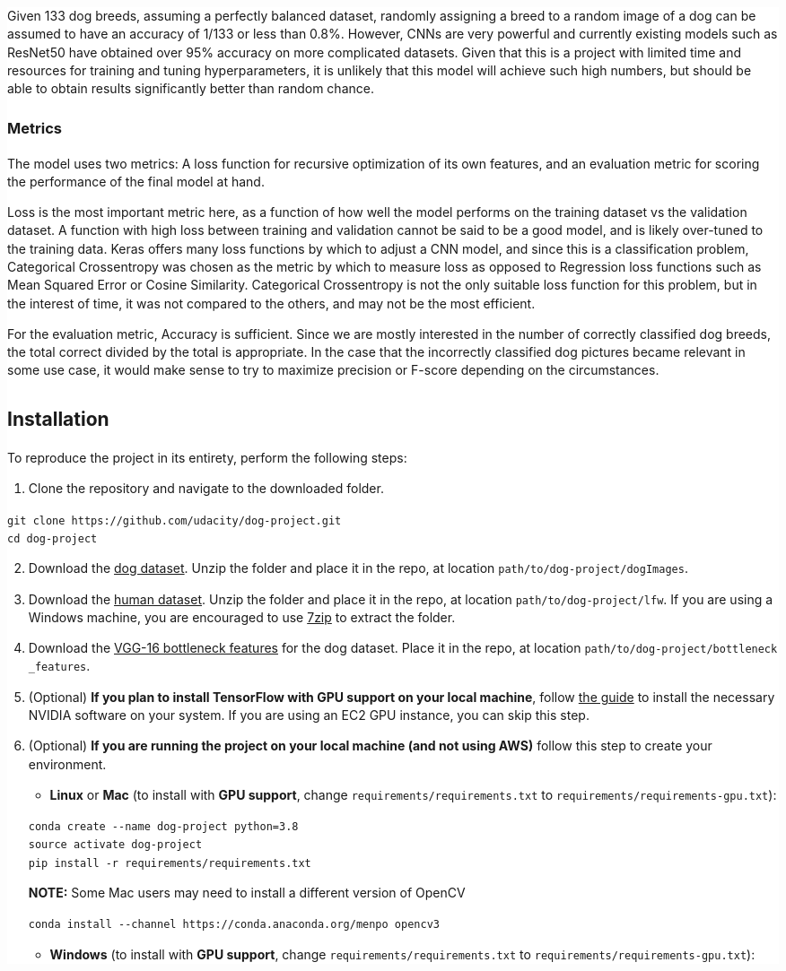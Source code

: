 Given 133 dog breeds, assuming a perfectly balanced dataset, randomly assigning a breed to a random image of a dog can be assumed to have an accuracy of 1/133 or less than 0.8%. However, CNNs are very powerful and currently existing models such as ResNet50 have obtained over 95% accuracy on more complicated datasets. Given that this is a project with limited time and resources for training and tuning hyperparameters, it is unlikely that this model will achieve such high numbers, but should be able to obtain results significantly better than random chance.

### Metrics

The model uses two metrics: A loss function for recursive optimization of its own features, and an evaluation metric for scoring the performance of the final model at hand.

Loss is the most important metric here, as a function of how well the model performs on the training dataset vs the validation dataset. A function with high loss between training and validation cannot be said to be a good model, and is  likely over-tuned to the training data. Keras offers many loss functions by which to adjust a CNN model, and since this is a classification problem, Categorical Crossentropy was chosen as the metric by which to measure loss as opposed to Regression loss functions such as Mean Squared Error or Cosine Similarity. Categorical Crossentropy is not the only suitable loss function for this problem, but in the interest of time, it was not compared to the others, and may not be the most efficient.

For the evaluation metric, Accuracy is sufficient. Since we are mostly interested in the number of correctly classified dog breeds, the total correct divided by the total is appropriate. In the case that the incorrectly classified dog pictures became relevant in some use case, it would make sense to try to maximize precision or F-score depending on the circumstances.

## Installation <a name="installation"></a>

To reproduce the project in its entirety, perform the following steps:

1. Clone the repository and navigate to the downloaded folder.
```	
git clone https://github.com/udacity/dog-project.git
cd dog-project
```

2. Download the [dog dataset](https://s3-us-west-1.amazonaws.com/udacity-aind/dog-project/dogImages.zip).  Unzip the folder and place it in the repo, at location `path/to/dog-project/dogImages`. 

3. Download the [human dataset](https://s3-us-west-1.amazonaws.com/udacity-aind/dog-project/lfw.zip).  Unzip the folder and place it in the repo, at location `path/to/dog-project/lfw`.  If you are using a Windows machine, you are encouraged to use [7zip](http://www.7-zip.org/) to extract the folder. 

4. Download the [VGG-16 bottleneck features](https://s3-us-west-1.amazonaws.com/udacity-aind/dog-project/DogVGG16Data.npz) for the dog dataset.  Place it in the repo, at location `path/to/dog-project/bottleneck_features`.

5. (Optional) __If you plan to install TensorFlow with GPU support on your local machine__, follow [the guide](https://www.tensorflow.org/install/) to install the necessary NVIDIA software on your system.  If you are using an EC2 GPU instance, you can skip this step.

6. (Optional) **If you are running the project on your local machine (and not using AWS)** follow this step to create your environment.

	- __Linux__ or __Mac__ (to install with __GPU support__, change `requirements/requirements.txt` to `requirements/requirements-gpu.txt`): 
	```
	conda create --name dog-project python=3.8
	source activate dog-project
	pip install -r requirements/requirements.txt
	```
	**NOTE:** Some Mac users may need to install a different version of OpenCV
	```
	conda install --channel https://conda.anaconda.org/menpo opencv3
	```
	- __Windows__ (to install with __GPU support__, change `requirements/requirements.txt` to `requirements/requirements-gpu.txt`):  